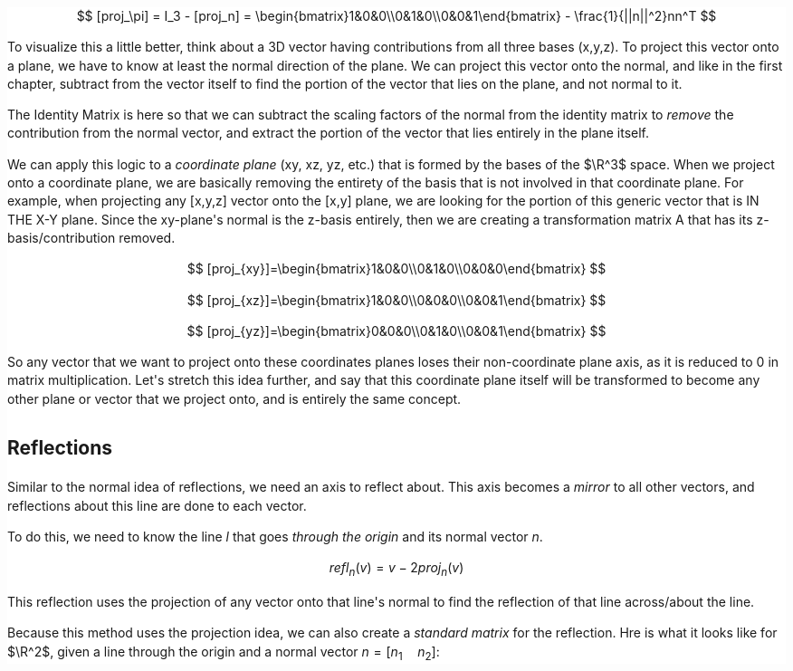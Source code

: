 $$
[proj_\pi] = I_3 - [proj_n] = \begin{bmatrix}1&0&0\\0&1&0\\0&0&1\end{bmatrix} - \frac{1}{||n||^2}nn^T
$$

</aside>

To visualize this a little better, think about a 3D vector having contributions from all three bases (x,y,z). To project this vector onto a plane, we have to know at least the normal direction of the plane. We can project this vector onto the normal, and like in the first chapter, subtract from the vector itself to find the portion of the vector that lies on the plane, and not normal to it.

The Identity Matrix is here so that we can subtract the scaling factors of the normal from the identity matrix to *remove* the contribution from the normal vector, and extract the portion of the vector that lies entirely in the plane itself.

We can apply this logic to a *coordinate plane* (xy, xz, yz, etc.) that is formed by the bases of the $\R^3$ space. When we project onto a coordinate plane, we are basically removing the entirety of the basis that is not involved in that coordinate plane. For example, when projecting any [x,y,z] vector onto the [x,y] plane, we are looking for the portion of this generic vector that is IN THE X-Y plane. Since the xy-plane's normal is the z-basis entirely, then we are creating a transformation matrix A that has its z-basis/contribution removed.

$$
[proj_{xy}]=\begin{bmatrix}1&0&0\\0&1&0\\0&0&0\end{bmatrix}
$$

$$
[proj_{xz}]=\begin{bmatrix}1&0&0\\0&0&0\\0&0&1\end{bmatrix}
$$

$$
[proj_{yz}]=\begin{bmatrix}0&0&0\\0&1&0\\0&0&1\end{bmatrix}
$$

So any vector that we want to project onto these coordinates planes loses their non-coordinate plane axis, as it is reduced to 0 in matrix multiplication. Let's stretch this idea further, and say that this coordinate plane itself will be transformed to become any other plane or vector that we project onto, and is entirely the same concept.

## Reflections

Similar to the normal idea of reflections, we need an axis to reflect about. This axis becomes a *mirror* to all other vectors, and reflections about this line are done to each vector. 

To do this, we need to know the line $l$ that goes *through the origin* and its normal vector $n$. 

$$
refl_n(v) = v-2proj_n(v)
$$

This reflection uses the projection of any vector onto that line's normal to find the reflection of that line across/about the line.

Because this method uses the projection idea, we can also create a *standard matrix* for the reflection. Hre is what it looks like for $\R^2$, given a line through the origin and a normal vector $n = [n_1 \quad n_2]$:
